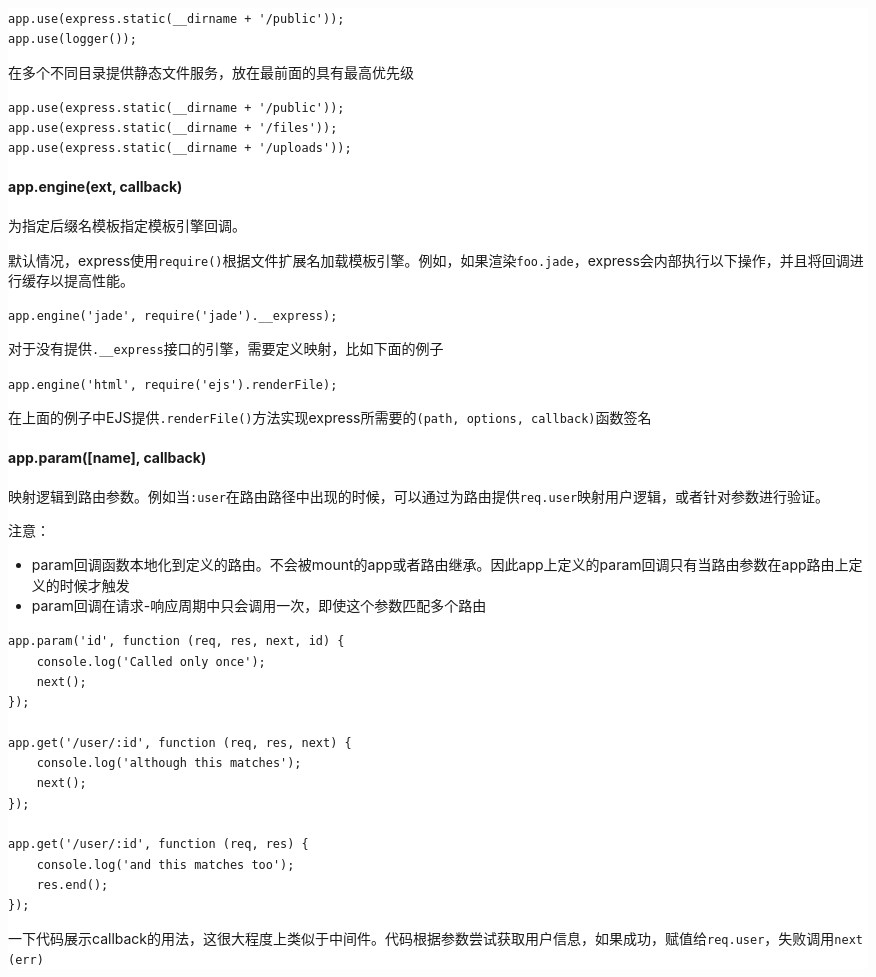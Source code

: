 ```
app.use(express.static(__dirname + '/public'));
app.use(logger());
```

在多个不同目录提供静态文件服务，放在最前面的具有最高优先级

```
app.use(express.static(__dirname + '/public'));
app.use(express.static(__dirname + '/files'));
app.use(express.static(__dirname + '/uploads'));
```

#### app.engine(ext, callback)

为指定后缀名模板指定模板引擎回调。

默认情况，express使用`require()`根据文件扩展名加载模板引擎。例如，如果渲染`foo.jade`，express会内部执行以下操作，并且将回调进行缓存以提高性能。

```
app.engine('jade', require('jade').__express);
```

对于没有提供`.__express`接口的引擎，需要定义映射，比如下面的例子

```
app.engine('html', require('ejs').renderFile);
```

在上面的例子中EJS提供`.renderFile()`方法实现express所需要的`(path, options, callback)`函数签名

#### app.param([name], callback)

映射逻辑到路由参数。例如当`:user`在路由路径中出现的时候，可以通过为路由提供`req.user`映射用户逻辑，或者针对参数进行验证。

注意：

- param回调函数本地化到定义的路由。不会被mount的app或者路由继承。因此app上定义的param回调只有当路由参数在app路由上定义的时候才触发
-   param回调在请求-响应周期中只会调用一次，即使这个参数匹配多个路由

```
app.param('id', function (req, res, next, id) {
    console.log('Called only once');
    next();
});

app.get('/user/:id', function (req, res, next) {
    console.log('although this matches');
    next();
});

app.get('/user/:id', function (req, res) {
    console.log('and this matches too');
    res.end();
});
```

一下代码展示callback的用法，这很大程度上类似于中间件。代码根据参数尝试获取用户信息，如果成功，赋值给`req.user`，失败调用`next(err)`

